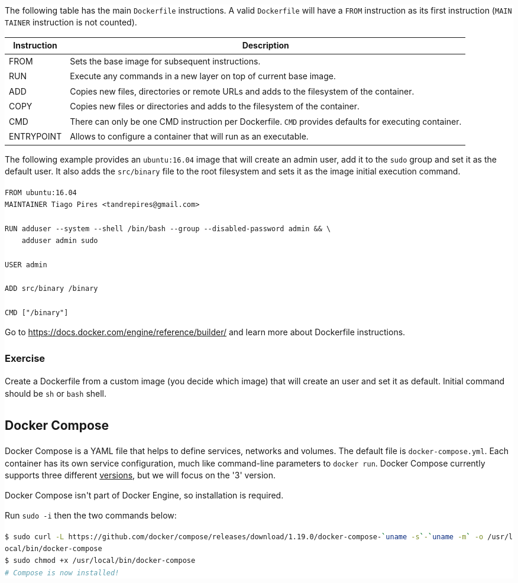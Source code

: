 The following table has the main `Dockerfile` instructions. A valid `Dockerfile` will have a `FROM` instruction as its first instruction (`MAINTAINER` instruction is not counted).

| Instruction |                   Description                    |
| ----------- | ------------------------------------------------ |
| FROM        | Sets the base image for subsequent instructions. |
| RUN         | Execute any commands in a new layer on top of current base image. |
| ADD         | Copies new files, directories or remote URLs and adds to the filesystem of the container. |
| COPY        | Copies new files or directories and adds to the filesystem of the container. |
| CMD         | There can only be one CMD instruction per Dockerfile. `CMD` provides defaults for executing container. |
| ENTRYPOINT  | Allows to configure a container that will run as an executable. |

The following example provides an `ubuntu:16.04` image that will create an admin user, add it to the `sudo` group and set it as the default user. It also adds the `src/binary` file to the root filesystem and sets it as the image initial execution command.

```docker
FROM ubuntu:16.04
MAINTAINER Tiago Pires <tandrepires@gmail.com>

RUN adduser --system --shell /bin/bash --group --disabled-password admin && \
    adduser admin sudo

USER admin

ADD src/binary /binary

CMD ["/binary"]
```

Go to https://docs.docker.com/engine/reference/builder/ and learn more about Dockerfile instructions.

### Exercise
Create a Dockerfile from a custom image (you decide which image) that will create an user and set it as default. Initial command should be `sh` or `bash` shell.

## <a name="dockercompose"></a> Docker Compose
Docker Compose is a YAML file that helps to define services, networks and volumes. The default file is `docker-compose.yml`.
Each container has its own service configuration, much like command-line parameters to `docker run`. Docker Compose currently supports three different [versions](https://docs.docker.com/compose/compose-file/compose-versioning/), but we will focus on the '3' version.

Docker Compose isn't part of Docker Engine, so installation is required.

Run `sudo -i` then the two commands below:
```sh
$ sudo curl -L https://github.com/docker/compose/releases/download/1.19.0/docker-compose-`uname -s`-`uname -m` -o /usr/local/bin/docker-compose
$ sudo chmod +x /usr/local/bin/docker-compose
# Compose is now installed!
```
